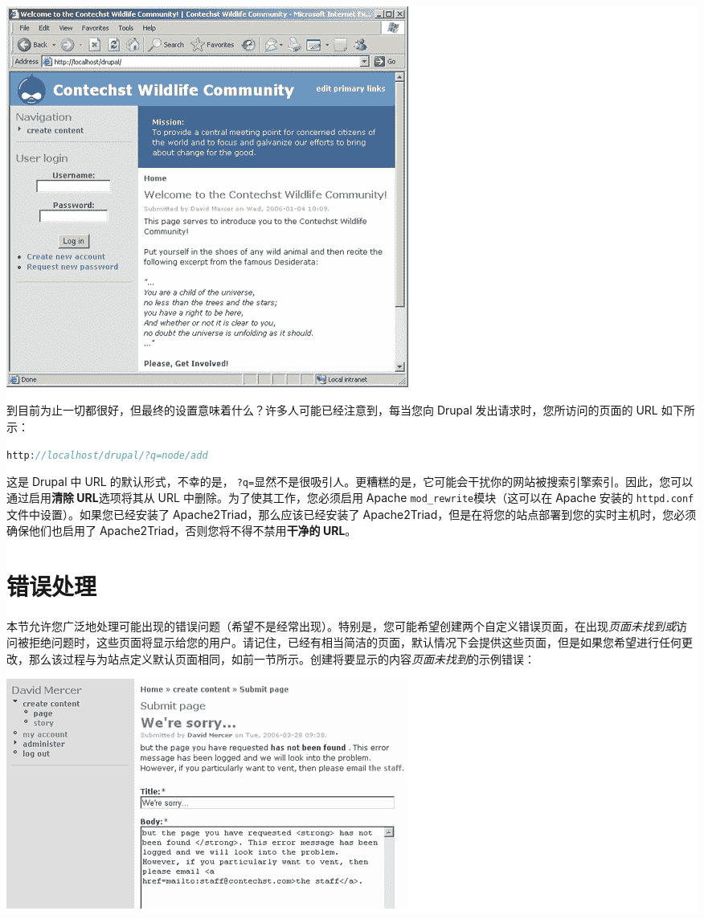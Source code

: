 ![General Settings](img/1800_03_06.jpg)

到目前为止一切都很好，但最终的设置意味着什么？许多人可能已经注意到，每当您向 Drupal 发出请求时，您所访问的页面的 URL 如下所示：

```php
http://localhost/drupal/?q=node/add

```

这是 Drupal 中 URL 的默认形式，不幸的是， `?q=`显然不是很吸引人。更糟糕的是，它可能会干扰你的网站被搜索引擎索引。因此，您可以通过启用**清除 URL**选项将其从 URL 中删除。为了使其工作，您必须启用 Apache `mod_rewrite`模块（这可以在 Apache 安装的 `httpd.conf`文件中设置）。如果您已经安装了 Apache2Triad，那么应该已经安装了 Apache2Triad，但是在将您的站点部署到您的实时主机时，您必须确保他们也启用了 Apache2Triad，否则您将不得不禁用**干净的 URL**。

# 错误处理

本节允许您广泛地处理可能出现的错误问题（希望不是经常出现）。特别是，您可能希望创建两个自定义错误页面，在出现*页面未找到或*访问被拒绝问题时，这些页面将显示给您的用户。请记住，已经有相当简洁的页面，默认情况下会提供这些页面，但是如果您希望进行任何更改，那么该过程与为站点定义默认页面相同，如前一节所示。创建将要显示的内容*页面未找到*的示例错误：

![Error Handling](img/1800_03_07.jpg)
